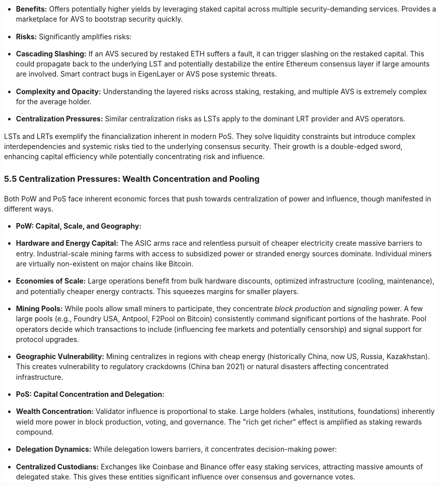 *   **Benefits:** Offers potentially higher yields by leveraging staked capital across multiple security-demanding services. Provides a marketplace for AVS to bootstrap security quickly.

*   **Risks:** Significantly amplifies risks:

*   **Cascading Slashing:** If an AVS secured by restaked ETH suffers a fault, it can trigger slashing on the restaked capital. This could propagate back to the underlying LST and potentially destabilize the entire Ethereum consensus layer if large amounts are involved. Smart contract bugs in EigenLayer or AVS pose systemic threats.

*   **Complexity and Opacity:** Understanding the layered risks across staking, restaking, and multiple AVS is extremely complex for the average holder.

*   **Centralization Pressures:** Similar centralization risks as LSTs apply to the dominant LRT provider and AVS operators.

LSTs and LRTs exemplify the financialization inherent in modern PoS. They solve liquidity constraints but introduce complex interdependencies and systemic risks tied to the underlying consensus security. Their growth is a double-edged sword, enhancing capital efficiency while potentially concentrating risk and influence.

### 5.5 Centralization Pressures: Wealth Concentration and Pooling

Both PoW and PoS face inherent economic forces that push towards centralization of power and influence, though manifested in different ways.

*   **PoW: Capital, Scale, and Geography:**

*   **Hardware and Energy Capital:** The ASIC arms race and relentless pursuit of cheaper electricity create massive barriers to entry. Industrial-scale mining farms with access to subsidized power or stranded energy sources dominate. Individual miners are virtually non-existent on major chains like Bitcoin.

*   **Economies of Scale:** Large operations benefit from bulk hardware discounts, optimized infrastructure (cooling, maintenance), and potentially cheaper energy contracts. This squeezes margins for smaller players.

*   **Mining Pools:** While pools allow small miners to participate, they concentrate *block production* and *signaling* power. A few large pools (e.g., Foundry USA, Antpool, F2Pool on Bitcoin) consistently command significant portions of the hashrate. Pool operators decide which transactions to include (influencing fee markets and potentially censorship) and signal support for protocol upgrades.

*   **Geographic Vulnerability:** Mining centralizes in regions with cheap energy (historically China, now US, Russia, Kazakhstan). This creates vulnerability to regulatory crackdowns (China ban 2021) or natural disasters affecting concentrated infrastructure.

*   **PoS: Capital Concentration and Delegation:**

*   **Wealth Concentration:** Validator influence is proportional to stake. Large holders (whales, institutions, foundations) inherently wield more power in block production, voting, and governance. The "rich get richer" effect is amplified as staking rewards compound.

*   **Delegation Dynamics:** While delegation lowers barriers, it concentrates decision-making power:

*   **Centralized Custodians:** Exchanges like Coinbase and Binance offer easy staking services, attracting massive amounts of delegated stake. This gives these entities significant influence over consensus and governance votes.
